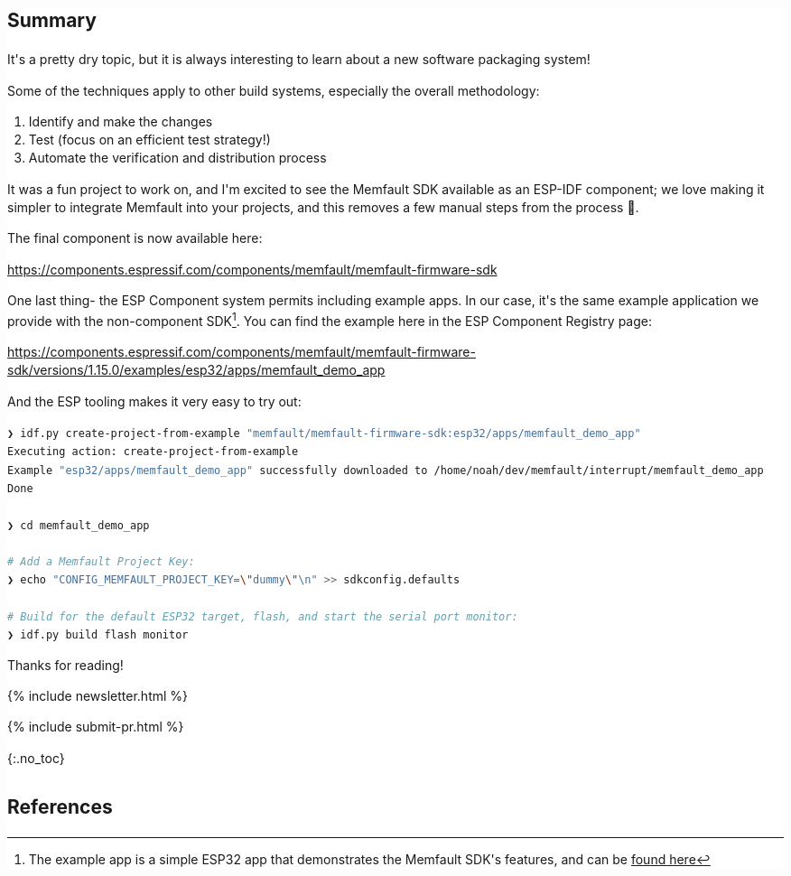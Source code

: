 ## Summary

It's a pretty dry topic, but it is always interesting to learn about a new
software packaging system!

Some of the techniques apply to other build systems, especially the overall
methodology:

1. Identify and make the changes
1. Test (focus on an efficient test strategy!)
1. Automate the verification and distribution process

It was a fun project to work on, and I'm excited to see the Memfault SDK
available as an ESP-IDF component; we love making it simpler to integrate
Memfault into your projects, and this removes a few manual steps from the
process 🥳.

The final component is now available here:

<https://components.espressif.com/components/memfault/memfault-firmware-sdk>

One last thing- the ESP Component system permits including example apps. In our
case, it's the same example application we provide with the non-component
SDK[^2]. You can find the example here in the ESP Component Registry page:

<https://components.espressif.com/components/memfault/memfault-firmware-sdk/versions/1.15.0/examples/esp32/apps/memfault_demo_app>

And the ESP tooling makes it very easy to try out:

```bash
❯ idf.py create-project-from-example "memfault/memfault-firmware-sdk:esp32/apps/memfault_demo_app"
Executing action: create-project-from-example
Example "esp32/apps/memfault_demo_app" successfully downloaded to /home/noah/dev/memfault/interrupt/memfault_demo_app
Done

❯ cd memfault_demo_app

# Add a Memfault Project Key:
❯ echo "CONFIG_MEMFAULT_PROJECT_KEY=\"dummy\"\n" >> sdkconfig.defaults

# Build for the default ESP32 target, flash, and start the serial port monitor:
❯ idf.py build flash monitor
```

Thanks for reading!



{% include newsletter.html %}

{% include submit-pr.html %}



{:.no_toc}

## References


[^1]: This is a simplification, but it's close enough for our purposes. See [full explanation here](https://docs.espressif.com/projects/esp-idf/en/stable/esp32/api-guides/build-system.html#build-process).
[^2]: The example app is a simple ESP32 app that demonstrates the Memfault SDK's features, and can be [found here](https://github.com/memfault/memfault-firmware-sdk/tree/master/examples/esp32)